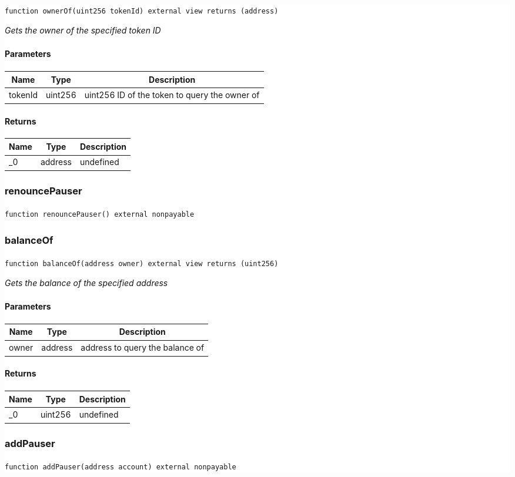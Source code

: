 ```solidity
function ownerOf(uint256 tokenId) external view returns (address)
```



*Gets the owner of the specified token ID*

#### Parameters

| Name | Type | Description |
|---|---|---|
| tokenId | uint256 | uint256 ID of the token to query the owner of

#### Returns

| Name | Type | Description |
|---|---|---|
| _0 | address | undefined

### renouncePauser

```solidity
function renouncePauser() external nonpayable
```






### balanceOf

```solidity
function balanceOf(address owner) external view returns (uint256)
```



*Gets the balance of the specified address*

#### Parameters

| Name | Type | Description |
|---|---|---|
| owner | address | address to query the balance of

#### Returns

| Name | Type | Description |
|---|---|---|
| _0 | uint256 | undefined

### addPauser

```solidity
function addPauser(address account) external nonpayable
```

